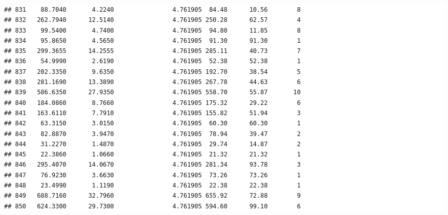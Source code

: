     ## 831    88.7040       4.2240                4.761905  84.48      10.56        8
    ## 832   262.7940      12.5140                4.761905 250.28      62.57        4
    ## 833    99.5400       4.7400                4.761905  94.80      11.85        8
    ## 834    95.8650       4.5650                4.761905  91.30      91.30        1
    ## 835   299.3655      14.2555                4.761905 285.11      40.73        7
    ## 836    54.9990       2.6190                4.761905  52.38      52.38        1
    ## 837   202.3350       9.6350                4.761905 192.70      38.54        5
    ## 838   281.1690      13.3890                4.761905 267.78      44.63        6
    ## 839   586.6350      27.9350                4.761905 558.70      55.87       10
    ## 840   184.0860       8.7660                4.761905 175.32      29.22        6
    ## 841   163.6110       7.7910                4.761905 155.82      51.94        3
    ## 842    63.3150       3.0150                4.761905  60.30      60.30        1
    ## 843    82.8870       3.9470                4.761905  78.94      39.47        2
    ## 844    31.2270       1.4870                4.761905  29.74      14.87        2
    ## 845    22.3860       1.0660                4.761905  21.32      21.32        1
    ## 846   295.4070      14.0670                4.761905 281.34      93.78        3
    ## 847    76.9230       3.6630                4.761905  73.26      73.26        1
    ## 848    23.4990       1.1190                4.761905  22.38      22.38        1
    ## 849   688.7160      32.7960                4.761905 655.92      72.88        9
    ## 850   624.3300      29.7300                4.761905 594.60      99.10        6